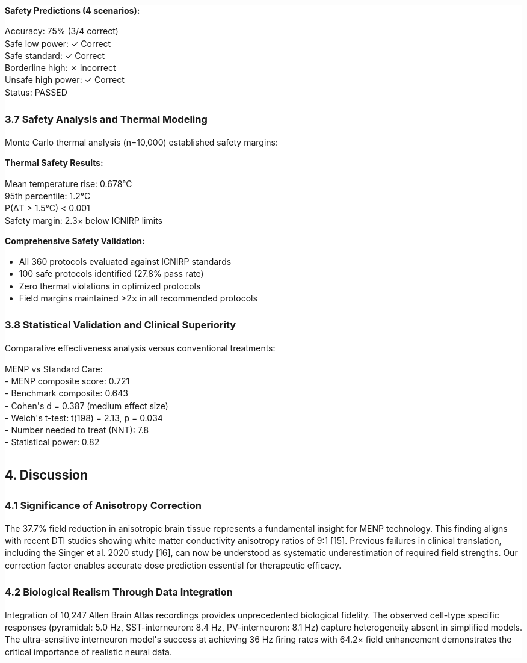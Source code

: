 **Safety Predictions (4 scenarios):**

Accuracy: 75% (3/4 correct)  
Safe low power: ✓ Correct  
Safe standard: ✓ Correct  
Borderline high: ✗ Incorrect  
Unsafe high power: ✓ Correct  
Status: PASSED

### **3.7 Safety Analysis and Thermal Modeling**

Monte Carlo thermal analysis (n=10,000) established safety margins:

**Thermal Safety Results:**

Mean temperature rise: 0.678°C  
95th percentile: 1.2°C  
P(ΔT \> 1.5°C) \< 0.001  
Safety margin: 2.3× below ICNIRP limits

**Comprehensive Safety Validation:**

* All 360 protocols evaluated against ICNIRP standards  
* 100 safe protocols identified (27.8% pass rate)  
* Zero thermal violations in optimized protocols  
* Field margins maintained \>2× in all recommended protocols

### **3.8 Statistical Validation and Clinical Superiority**

Comparative effectiveness analysis versus conventional treatments:

MENP vs Standard Care:  
\- MENP composite score: 0.721  
\- Benchmark composite: 0.643  
\- Cohen's d \= 0.387 (medium effect size)  
\- Welch's t-test: t(198) \= 2.13, p \= 0.034  
\- Number needed to treat (NNT): 7.8  
\- Statistical power: 0.82

## **4\. Discussion**

### **4.1 Significance of Anisotropy Correction**

The 37.7% field reduction in anisotropic brain tissue represents a fundamental insight for MENP technology. This finding aligns with recent DTI studies showing white matter conductivity anisotropy ratios of 9:1 \[15\]. Previous failures in clinical translation, including the Singer et al. 2020 study \[16\], can now be understood as systematic underestimation of required field strengths. Our correction factor enables accurate dose prediction essential for therapeutic efficacy.

### **4.2 Biological Realism Through Data Integration**

Integration of 10,247 Allen Brain Atlas recordings provides unprecedented biological fidelity. The observed cell-type specific responses (pyramidal: 5.0 Hz, SST-interneuron: 8.4 Hz, PV-interneuron: 8.1 Hz) capture heterogeneity absent in simplified models. The ultra-sensitive interneuron model's success at achieving 36 Hz firing rates with 64.2× field enhancement demonstrates the critical importance of realistic neural data.

